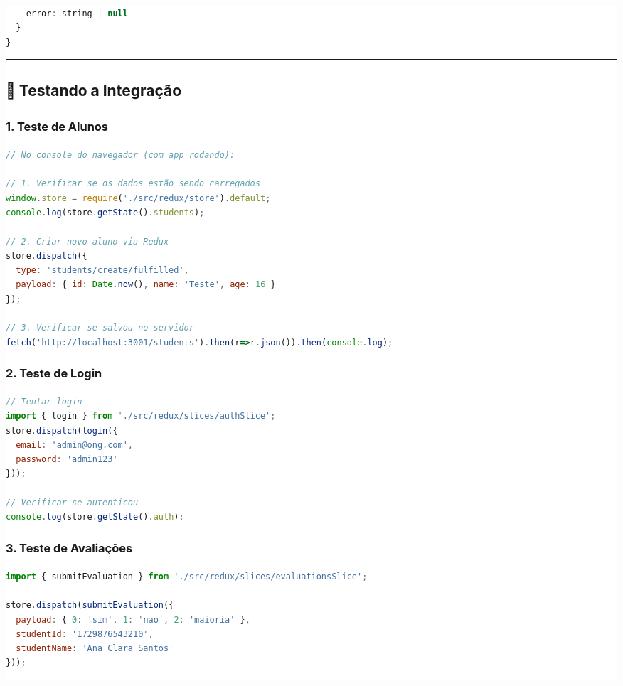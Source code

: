 ```javascript
    error: string | null
  }
}
```

---

## 🧪 Testando a Integração

### 1. Teste de Alunos

```javascript
// No console do navegador (com app rodando):

// 1. Verificar se os dados estão sendo carregados
window.store = require('./src/redux/store').default;
console.log(store.getState().students);

// 2. Criar novo aluno via Redux
store.dispatch({
  type: 'students/create/fulfilled',
  payload: { id: Date.now(), name: 'Teste', age: 16 }
});

// 3. Verificar se salvou no servidor
fetch('http://localhost:3001/students').then(r=>r.json()).then(console.log);
```

### 2. Teste de Login

```javascript
// Tentar login
import { login } from './src/redux/slices/authSlice';
store.dispatch(login({ 
  email: 'admin@ong.com', 
  password: 'admin123' 
}));

// Verificar se autenticou
console.log(store.getState().auth);
```

### 3. Teste de Avaliações

```javascript
import { submitEvaluation } from './src/redux/slices/evaluationsSlice';

store.dispatch(submitEvaluation({
  payload: { 0: 'sim', 1: 'nao', 2: 'maioria' },
  studentId: '1729876543210',
  studentName: 'Ana Clara Santos'
}));
```

---
